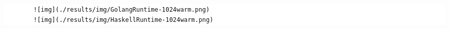             ![img](./results/img/GolangRuntime-1024warm.png)
            ![img](./results/img/HaskellRuntime-1024warm.png)